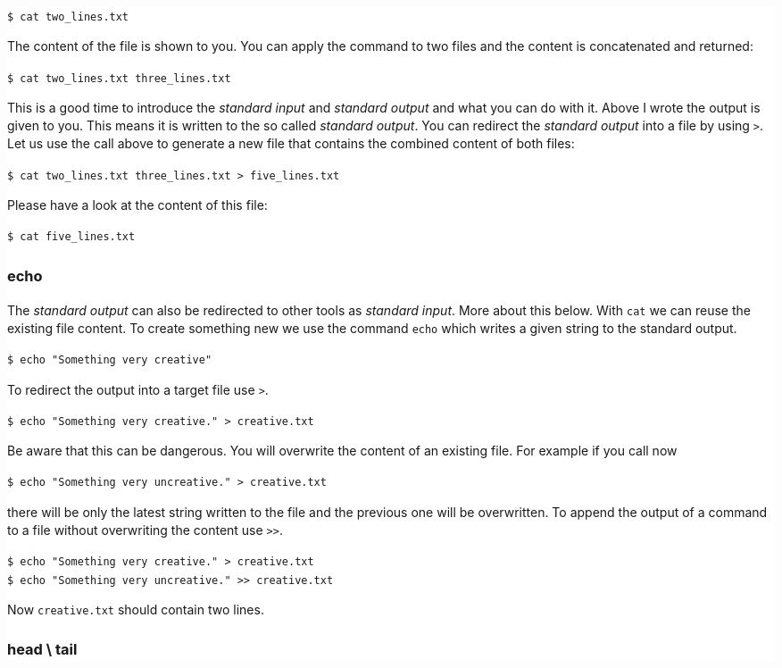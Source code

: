 ```
$ cat two_lines.txt
```

The content of the file is shown to you. You can apply the command to
two files and the content is concatenated and returned:

```
$ cat two_lines.txt three_lines.txt
```

This is a good time to introduce the *standard input* and *standard output* and what you can do with it. Above I wrote the output is given to you. This means it is written to the so called *standard output*. You can redirect the *standard output* into a file by using `>`. Let us use the call above to generate a new file that contains the combined content of both files:

```
$ cat two_lines.txt three_lines.txt > five_lines.txt
```

Please have a look at the content of this file:

```
$ cat five_lines.txt
```
### echo

The *standard output* can also be redirected to other tools as
*standard input*. More about this below. With `cat` we can reuse the
existing file content. To create something new we use the command
`echo` which writes a given string to the standard output.

```
$ echo "Something very creative"
```

To redirect the output into a target file use `>`.

```
$ echo "Something very creative." > creative.txt
```

Be aware that this can be dangerous. You will overwrite the content of an
existing file. For example if you call now

```
$ echo "Something very uncreative." > creative.txt
```

there will be only the latest string written to the file and the
previous one will be overwritten. To append the output of a command to a
file without overwriting the content use `>>`.

```
$ echo "Something very creative." > creative.txt
$ echo "Something very uncreative." >> creative.txt
```

Now `creative.txt` should contain two lines.

### head \ tail
